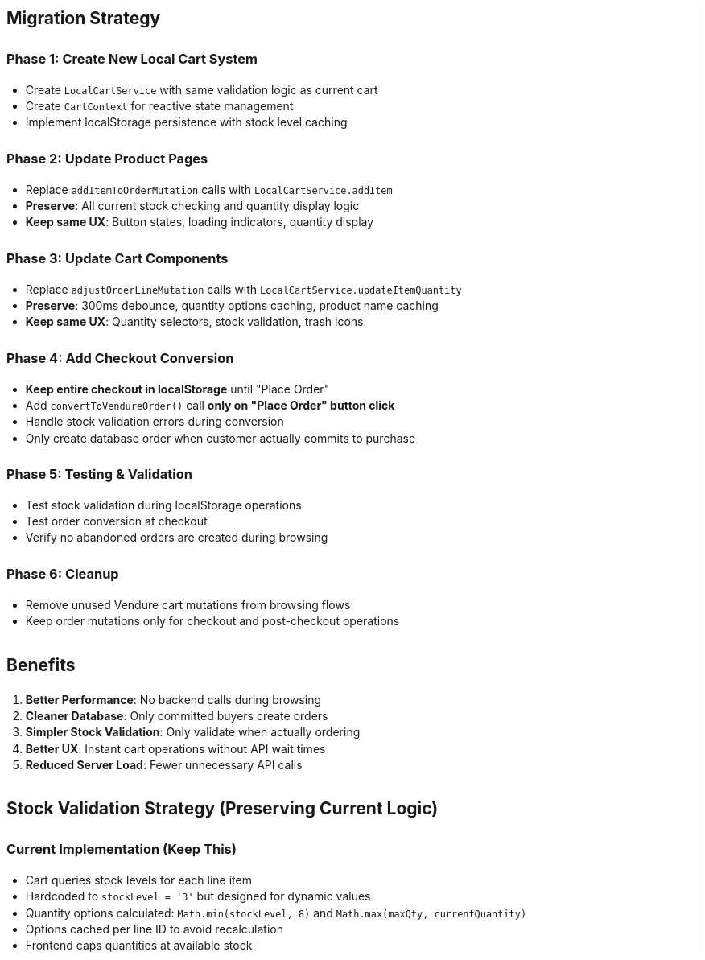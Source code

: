 ## Migration Strategy

### Phase 1: Create New Local Cart System
- Create `LocalCartService` with same validation logic as current cart
- Create `CartContext` for reactive state management
- Implement localStorage persistence with stock level caching

### Phase 2: Update Product Pages
- Replace `addItemToOrderMutation` calls with `LocalCartService.addItem`
- **Preserve**: All current stock checking and quantity display logic
- **Keep same UX**: Button states, loading indicators, quantity display

### Phase 3: Update Cart Components
- Replace `adjustOrderLineMutation` calls with `LocalCartService.updateItemQuantity`
- **Preserve**: 300ms debounce, quantity options caching, product name caching
- **Keep same UX**: Quantity selectors, stock validation, trash icons

### Phase 4: Add Checkout Conversion
- **Keep entire checkout in localStorage** until "Place Order"
- Add `convertToVendureOrder()` call **only on "Place Order" button click**
- Handle stock validation errors during conversion
- Only create database order when customer actually commits to purchase

### Phase 5: Testing & Validation
- Test stock validation during localStorage operations
- Test order conversion at checkout
- Verify no abandoned orders are created during browsing

### Phase 6: Cleanup
- Remove unused Vendure cart mutations from browsing flows
- Keep order mutations only for checkout and post-checkout operations

## Benefits

1. **Better Performance**: No backend calls during browsing
2. **Cleaner Database**: Only committed buyers create orders
3. **Simpler Stock Validation**: Only validate when actually ordering
4. **Better UX**: Instant cart operations without API wait times
5. **Reduced Server Load**: Fewer unnecessary API calls

## Stock Validation Strategy (Preserving Current Logic)

### Current Implementation (Keep This)
- Cart queries stock levels for each line item
- Hardcoded to `stockLevel = '3'` but designed for dynamic values
- Quantity options calculated: `Math.min(stockLevel, 8)` and `Math.max(maxQty, currentQuantity)`
- Options cached per line ID to avoid recalculation
- Frontend caps quantities at available stock
